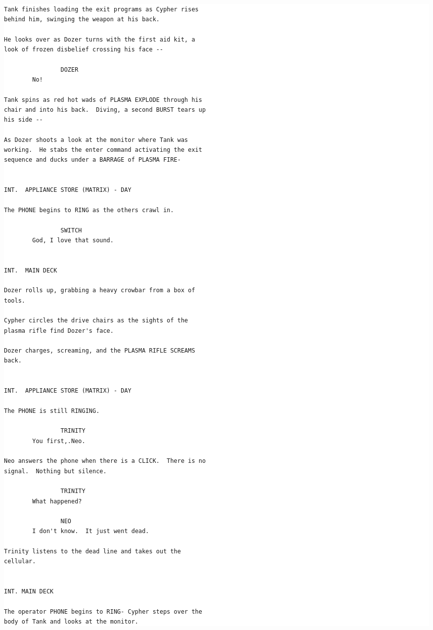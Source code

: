 	Tank finishes loading the exit programs as Cypher rises
	behind him, swinging the weapon at his back.

	He looks over as Dozer turns with the first aid kit, a
	look of frozen disbelief crossing his face --

					DOZER
			No!

	Tank spins as red hot wads of PLASMA EXPLODE through his
	chair and into his back.  Diving, a second BURST tears up
	his side --

	As Dozer shoots a look at the monitor where Tank was
	working.  He stabs the enter command activating the exit
	sequence and ducks under a BARRAGE of PLASMA FIRE-


	INT.  APPLIANCE STORE (MATRIX) - DAY

	The PHONE begins to RING as the others crawl in.

					SWITCH
			God, I love that sound.


	INT.  MAIN DECK

	Dozer rolls up, grabbing a heavy crowbar from a box of
	tools.

	Cypher circles the drive chairs as the sights of the
	plasma rifle find Dozer's face.

	Dozer charges, screaming, and the PLASMA RIFLE SCREAMS
	back.


	INT.  APPLIANCE STORE (MATRIX) - DAY

	The PHONE is still RINGING.

					TRINITY
			You first,.Neo.

	Neo answers the phone when there is a CLICK.  There is no
	signal.  Nothing but silence.

					TRINITY
			What happened?

					NEO
			I don't know.  It just went dead.

	Trinity listens to the dead line and takes out the
	cellular.


	INT. MAIN DECK

	The operator PHONE begins to RING- Cypher steps over the
	body of Tank and looks at the monitor.
